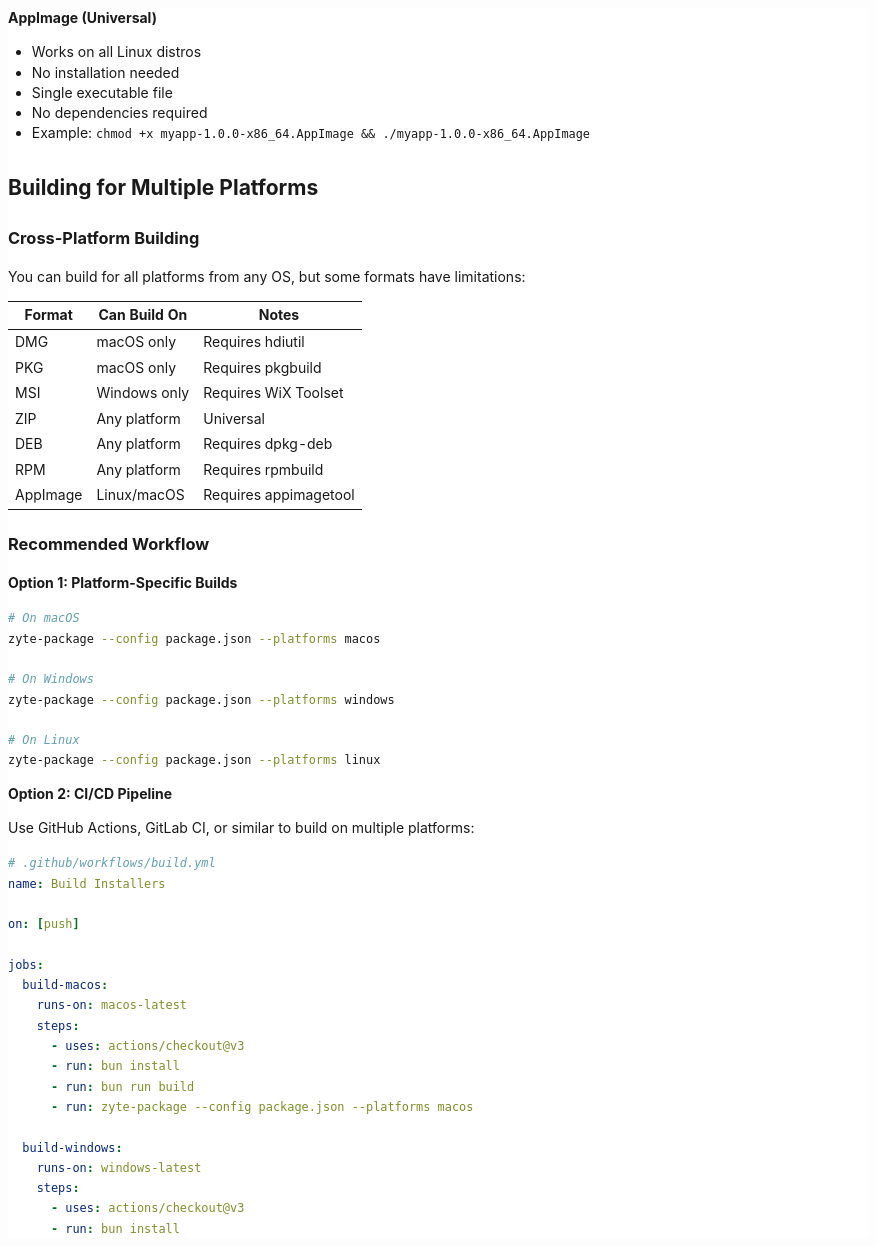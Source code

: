 **AppImage (Universal)**
- Works on all Linux distros
- No installation needed
- Single executable file
- No dependencies required
- Example: `chmod +x myapp-1.0.0-x86_64.AppImage && ./myapp-1.0.0-x86_64.AppImage`

## Building for Multiple Platforms

### Cross-Platform Building

You can build for all platforms from any OS, but some formats have limitations:

| Format | Can Build On | Notes |
|--------|--------------|-------|
| DMG | macOS only | Requires hdiutil |
| PKG | macOS only | Requires pkgbuild |
| MSI | Windows only | Requires WiX Toolset |
| ZIP | Any platform | Universal |
| DEB | Any platform | Requires dpkg-deb |
| RPM | Any platform | Requires rpmbuild |
| AppImage | Linux/macOS | Requires appimagetool |

### Recommended Workflow

**Option 1: Platform-Specific Builds**
```bash
# On macOS
zyte-package --config package.json --platforms macos

# On Windows
zyte-package --config package.json --platforms windows

# On Linux
zyte-package --config package.json --platforms linux
```

**Option 2: CI/CD Pipeline**

Use GitHub Actions, GitLab CI, or similar to build on multiple platforms:

```yaml
# .github/workflows/build.yml
name: Build Installers

on: [push]

jobs:
  build-macos:
    runs-on: macos-latest
    steps:
      - uses: actions/checkout@v3
      - run: bun install
      - run: bun run build
      - run: zyte-package --config package.json --platforms macos

  build-windows:
    runs-on: windows-latest
    steps:
      - uses: actions/checkout@v3
      - run: bun install
```
